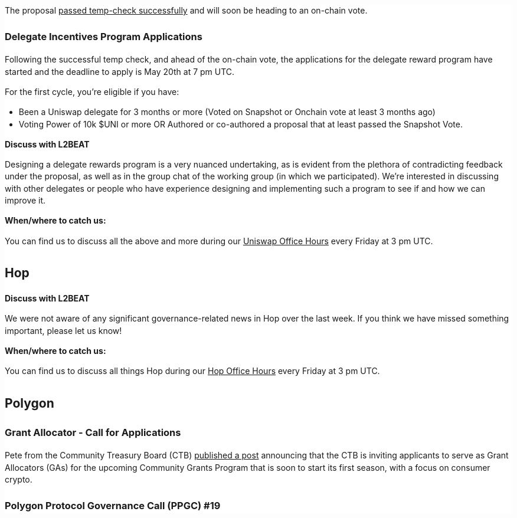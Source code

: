 The proposal [passed temp-check successfully](https://snapshot.org/#/uniswapgovernance.eth/proposal/0xfe8cb4e08138df2f0d136480e85edadf22679cca73b68f3f376d12f322dd2565) and will soon be heading to an on-chain vote.


### **Delegate Incentives Program Applications**

Following the successful temp check, and ahead of the on-chain vote, the applications for the delegate reward program have started and the deadline to apply is May 20th at 7 pm UTC.

For the first cycle, you’re eligible if you have:



* Been a Uniswap delegate for 3 months or more (Voted on Snapshot or Onchain vote at least 3 months ago)
* Voting Power of 10k $UNI or more OR Authored or co-authored a proposal that at least passed the Snapshot Vote.

**Discuss with L2BEAT**

Designing a delegate rewards program is a very nuanced undertaking, as is evident from the plethora of contradicting feedback under the proposal, as well as in the group chat of the working group (in which we participated). We’re interested in discussing with other delegates or people who have experience designing and implementing such a program to see if and how we can improve it.

**When/where to catch us:**

You can find us to discuss all the above and more during our [Uniswap Office Hours](https://meet.google.com/twm-jafw-esn) every Friday at 3 pm UTC.


## **Hop**

**Discuss with L2BEAT**

We were not aware of any significant governance-related news in Hop over the last week. If you think we have missed something important, please let us know!

**When/where to catch us:**

You can find us to discuss all things Hop during our [Hop Office Hours](https://meet.google.com/twm-jafw-esn) every Friday at 3 pm UTC.


## **Polygon**


### **Grant Allocator - Call for Applications**

Pete from the Community Treasury Board (CTB) [published a post](https://forum.polygon.technology/t/grant-allocator-call-for-applications/13960) announcing that the CTB is inviting applicants to serve as Grant Allocators (GAs) for the upcoming Community Grants Program that is soon to start its first season, with a focus on consumer crypto.


### **Polygon Protocol Governance Call (PPGC) #19**
